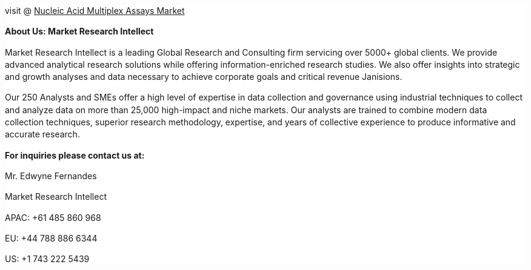 visit&nbsp;@</strong>&nbsp;</span><span class="font-[700]"><a href="https://www.marketresearchintellect.com/product/global-nucleic-acid-multiplex-assays-market/?utm_source=Linkedin&utm_medium=842" target="_blank" data-tracking-control-name="article-ssr-frontend-pulse_little-text-block" data-tracking-will-navigate="" data-test-link="">Nucleic Acid Multiplex Assays Market</a></span></p><p><strong><span class="font-[700]">About Us: Market Research Intellect</span></strong></p><p><span class="">Market Research Intellect is a leading Global Research and Consulting firm servicing over 5000+ global clients. We provide advanced analytical research solutions while offering information-enriched research studies.&nbsp;</span>We also offer insights into strategic and growth analyses and data necessary to achieve corporate goals and critical revenue Janisions.</p><p><span class="">Our 250 Analysts and SMEs offer a high level of expertise in data collection and governance using industrial techniques to collect and analyze data on more than 25,000 high-impact and niche markets. Our analysts are trained to combine modern data collection techniques, superior research methodology, expertise, and years of collective experience to produce informative and accurate research.</span></p><p><strong>For inquiries please contact us at:</strong></p><p>Mr. Edwyne Fernandes</p><p>Market Research Intellect</p><p>APAC: +61 485 860 968</p><p>EU: +44 788 886 6344</p><p>US: +1 743 222 5439</p>
